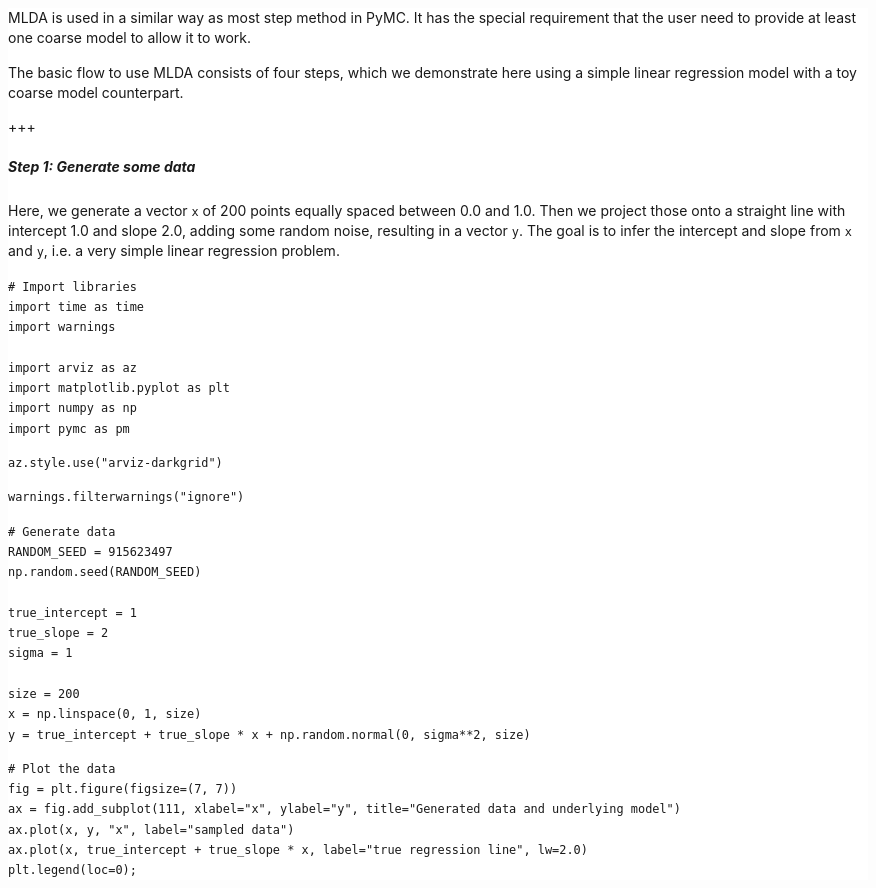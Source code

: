 MLDA is used in a similar way as most step method in PyMC. It has the special requirement that the user need to provide at least one coarse model to allow it to work.

The basic flow to use MLDA consists of four steps, which we demonstrate here using a simple linear regression model with a toy coarse model counterpart.

+++

##### Step 1: Generate some data

Here, we generate a vector `x` of 200 points equally spaced between 0.0 and 1.0. Then we project those onto a straight line with intercept 1.0 and slope 2.0, adding some random noise, resulting in a vector `y`. The goal is to infer the intercept and slope from `x` and `y`, i.e. a very simple linear regression problem.

```{code-cell} ipython3
# Import libraries
import time as time
import warnings

import arviz as az
import matplotlib.pyplot as plt
import numpy as np
import pymc as pm
```

```{code-cell} ipython3
az.style.use("arviz-darkgrid")
```

```{code-cell} ipython3
warnings.filterwarnings("ignore")
```

```{code-cell} ipython3
# Generate data
RANDOM_SEED = 915623497
np.random.seed(RANDOM_SEED)

true_intercept = 1
true_slope = 2
sigma = 1

size = 200
x = np.linspace(0, 1, size)
y = true_intercept + true_slope * x + np.random.normal(0, sigma**2, size)
```

```{code-cell} ipython3
# Plot the data
fig = plt.figure(figsize=(7, 7))
ax = fig.add_subplot(111, xlabel="x", ylabel="y", title="Generated data and underlying model")
ax.plot(x, y, "x", label="sampled data")
ax.plot(x, true_intercept + true_slope * x, label="true regression line", lw=2.0)
plt.legend(loc=0);
```
